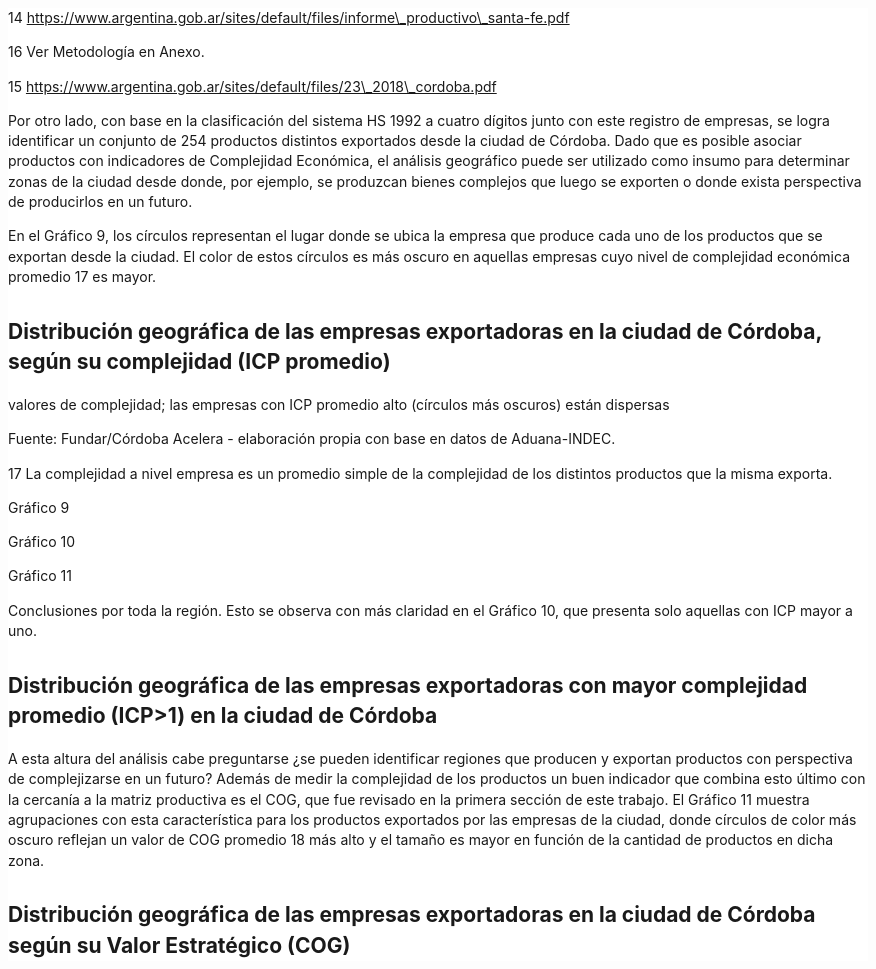 14 https://www.argentina.gob.ar/sites/default/files/informe\_productivo\_santa-fe.pdf

16 Ver Metodología en Anexo.

15 https://www.argentina.gob.ar/sites/default/files/23\_2018\_cordoba.pdf



Por otro lado, con base en la clasificación del sistema HS 1992 a cuatro dígitos junto con este registro de empresas, se logra identificar un conjunto de 254 productos distintos exportados desde la ciudad de Córdoba. Dado que es posible asociar productos con indicadores de Complejidad Económica, el análisis geográfico puede ser utilizado como insumo para determinar zonas de la ciudad desde donde, por ejemplo, se produzcan bienes complejos que luego se exporten o donde exista perspectiva de producirlos en un futuro.

En el Gráfico 9, los círculos representan el lugar donde se ubica la empresa que produce cada uno de los productos que se exportan desde la ciudad. El color de estos círculos es más oscuro en aquellas empresas cuyo nivel de complejidad económica promedio 17 es mayor.

## Distribución geográfica de las empresas exportadoras en la ciudad de Córdoba, según su complejidad (ICP promedio)



valores de complejidad; las empresas con ICP promedio alto (círculos más oscuros) están dispersas

Fuente: Fundar/Córdoba Acelera - elaboración propia con base en datos de Aduana-INDEC.

17 La complejidad a nivel empresa es un promedio simple de la complejidad de los distintos productos que la misma exporta.

Gráfico 9

Gráfico 10

Gráfico 11

Conclusiones por toda la región. Esto se observa con más claridad en el Gráfico 10, que presenta solo aquellas con ICP mayor a uno.

## Distribución geográfica de las empresas exportadoras con mayor complejidad promedio (ICP&gt;1) en la ciudad de Córdoba



A esta altura del análisis cabe preguntarse ¿se pueden identificar regiones que producen y exportan productos con perspectiva de complejizarse en un futuro? Además de medir la complejidad de los productos un buen indicador que combina esto último con la cercanía a la matriz productiva es el COG, que fue revisado en la primera sección de este trabajo. El Gráfico 11 muestra agrupaciones con esta característica para los productos exportados por las empresas de la ciudad, donde círculos de color más oscuro reflejan un valor de COG promedio 18 más alto y el tamaño es mayor en función de la cantidad de productos en dicha zona.

## Distribución geográfica de las empresas exportadoras en la ciudad de Córdoba según su Valor Estratégico (COG)

